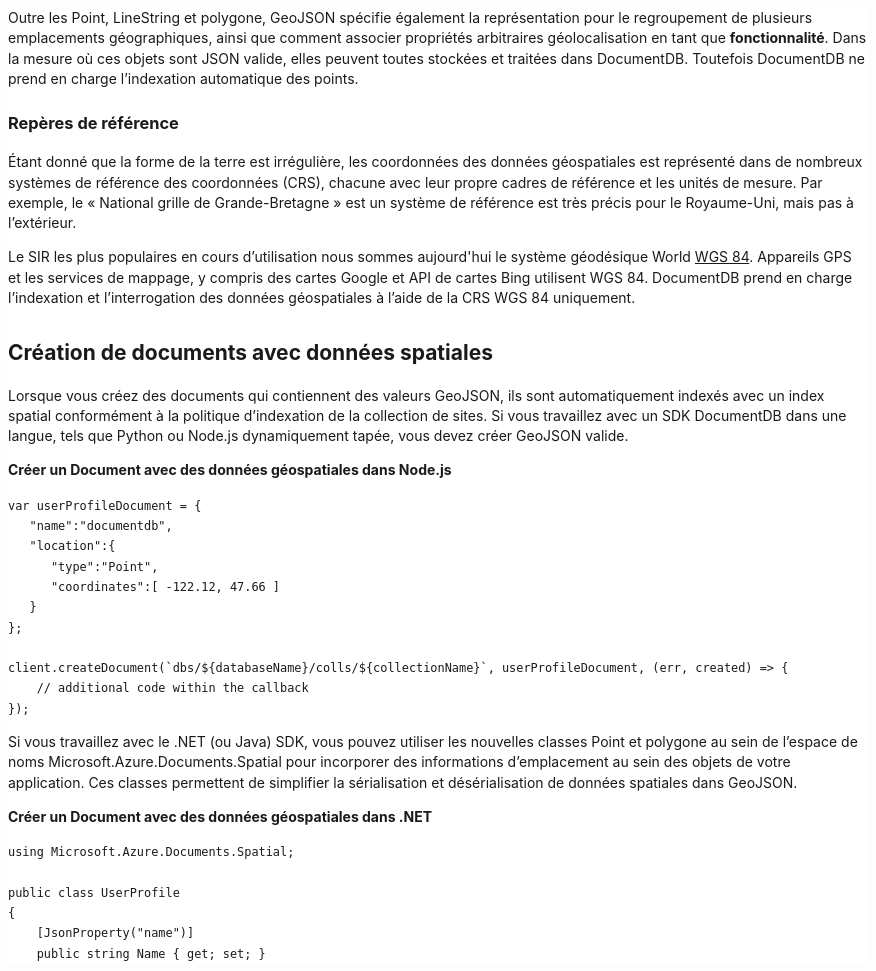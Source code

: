 Outre les Point, LineString et polygone, GeoJSON spécifie également la représentation pour le regroupement de plusieurs emplacements géographiques, ainsi que comment associer propriétés arbitraires géolocalisation en tant que **fonctionnalité**. Dans la mesure où ces objets sont JSON valide, elles peuvent toutes stockées et traitées dans DocumentDB. Toutefois DocumentDB ne prend en charge l’indexation automatique des points.

### <a name="coordinate-reference-systems"></a>Repères de référence

Étant donné que la forme de la terre est irrégulière, les coordonnées des données géospatiales est représenté dans de nombreux systèmes de référence des coordonnées (CRS), chacune avec leur propre cadres de référence et les unités de mesure. Par exemple, le « National grille de Grande-Bretagne » est un système de référence est très précis pour le Royaume-Uni, mais pas à l’extérieur. 

Le SIR les plus populaires en cours d’utilisation nous sommes aujourd'hui le système géodésique World [WGS 84](http://earth-info.nga.mil/GandG/wgs84/). Appareils GPS et les services de mappage, y compris des cartes Google et API de cartes Bing utilisent WGS 84. DocumentDB prend en charge l’indexation et l’interrogation des données géospatiales à l’aide de la CRS WGS 84 uniquement. 

## <a name="creating-documents-with-spatial-data"></a>Création de documents avec données spatiales
Lorsque vous créez des documents qui contiennent des valeurs GeoJSON, ils sont automatiquement indexés avec un index spatial conformément à la politique d’indexation de la collection de sites. Si vous travaillez avec un SDK DocumentDB dans une langue, tels que Python ou Node.js dynamiquement tapée, vous devez créer GeoJSON valide.

**Créer un Document avec des données géospatiales dans Node.js**

    var userProfileDocument = {
       "name":"documentdb",
       "location":{
          "type":"Point",
          "coordinates":[ -122.12, 47.66 ]
       }
    };

    client.createDocument(`dbs/${databaseName}/colls/${collectionName}`, userProfileDocument, (err, created) => {
        // additional code within the callback
    });

Si vous travaillez avec le .NET (ou Java) SDK, vous pouvez utiliser les nouvelles classes Point et polygone au sein de l’espace de noms Microsoft.Azure.Documents.Spatial pour incorporer des informations d’emplacement au sein des objets de votre application. Ces classes permettent de simplifier la sérialisation et désérialisation de données spatiales dans GeoJSON.

**Créer un Document avec des données géospatiales dans .NET**

    using Microsoft.Azure.Documents.Spatial;
    
    public class UserProfile
    {
        [JsonProperty("name")]
        public string Name { get; set; }
